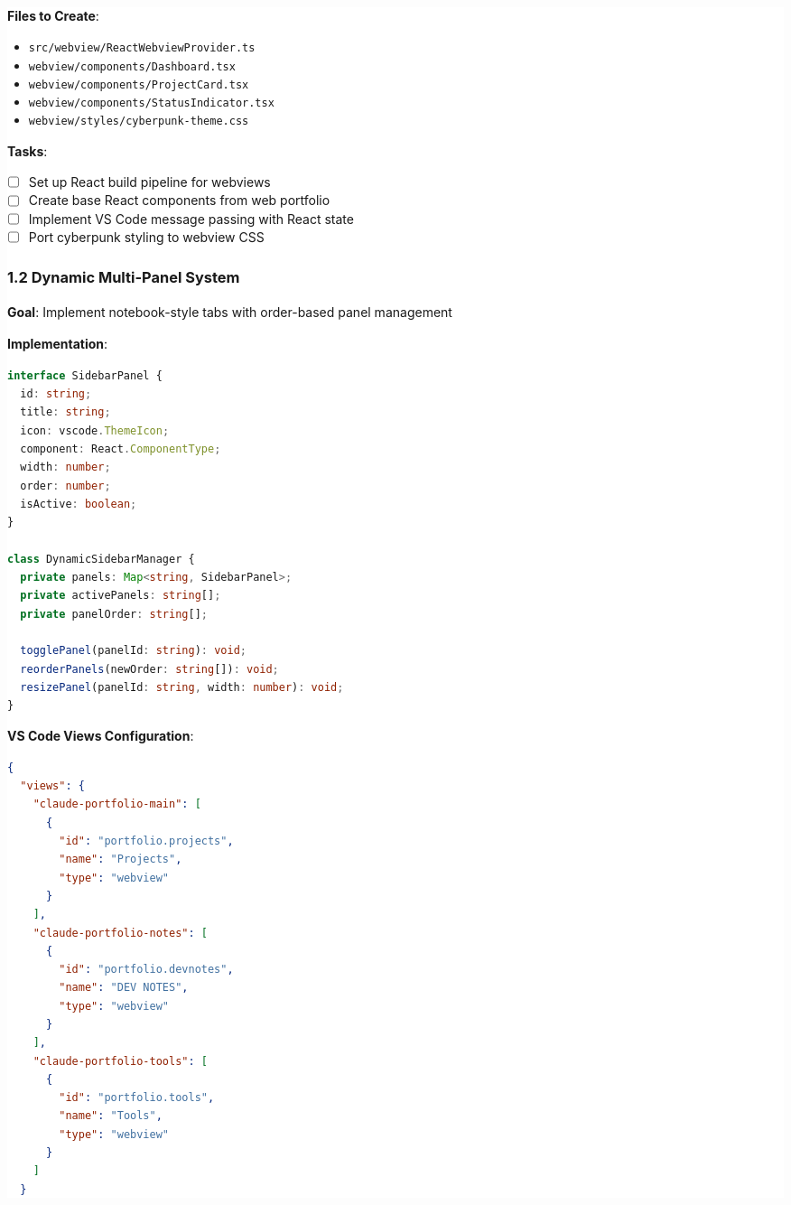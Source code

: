 **Files to Create**:
- `src/webview/ReactWebviewProvider.ts`
- `webview/components/Dashboard.tsx`
- `webview/components/ProjectCard.tsx`
- `webview/components/StatusIndicator.tsx`
- `webview/styles/cyberpunk-theme.css`

**Tasks**:
- [ ] Set up React build pipeline for webviews
- [ ] Create base React components from web portfolio
- [ ] Implement VS Code message passing with React state
- [ ] Port cyberpunk styling to webview CSS

### 1.2 Dynamic Multi-Panel System

**Goal**: Implement notebook-style tabs with order-based panel management

**Implementation**:
```typescript
interface SidebarPanel {
  id: string;
  title: string;
  icon: vscode.ThemeIcon;
  component: React.ComponentType;
  width: number;
  order: number;
  isActive: boolean;
}

class DynamicSidebarManager {
  private panels: Map<string, SidebarPanel>;
  private activePanels: string[];
  private panelOrder: string[];
  
  togglePanel(panelId: string): void;
  reorderPanels(newOrder: string[]): void;
  resizePanel(panelId: string, width: number): void;
}
```

**VS Code Views Configuration**:
```json
{
  "views": {
    "claude-portfolio-main": [
      {
        "id": "portfolio.projects",
        "name": "Projects",
        "type": "webview"
      }
    ],
    "claude-portfolio-notes": [
      {
        "id": "portfolio.devnotes", 
        "name": "DEV NOTES",
        "type": "webview"
      }
    ],
    "claude-portfolio-tools": [
      {
        "id": "portfolio.tools",
        "name": "Tools",
        "type": "webview"
      }
    ]
  }
```